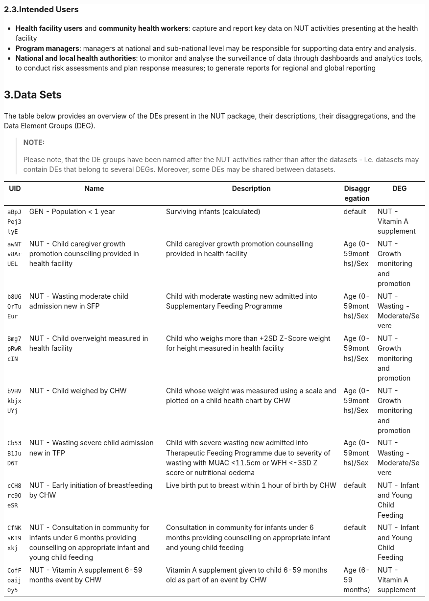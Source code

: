 ### 2.3.Intended Users

- **Health facility users** and **community health workers**: capture and report key data on NUT activities presenting at the health facility
- **Program managers**: managers at national and sub-national level may be responsible for supporting data entry and analysis.
- **National and local health authorities**: to monitor and analyse the surveillance of data through dashboards and analytics tools, to conduct risk assessments and plan response measures; to generate reports for regional and global reporting

## 3.Data Sets

The table below provides an overview of the DEs present in the NUT package, their descriptions, their disaggregations, and the Data Element Groups (DEG).

>**NOTE:**
>
>Please note, that the DE groups have been named after the NUT activities rather than after the datasets - i.e. datasets may contain DEs that belong to several DEGs. Moreover, some DEs may be shared between datasets.

| UID   | Name     | Description  | Disaggregation | DEG    |
|-----|---|------|-----|---------|
| `aBpJPej3lyE` | GEN - Population < 1 year                                                                                                      | Surviving infants (calculated)                                                                                                                                                                                                                                | default              | NUT - Vitamin A supplement                                                            |
| `awNTv8ArUEL` | NUT - Child caregiver growth promotion counselling provided in health facility                                                 | Child caregiver growth promotion counselling provided in health facility                                                                                                                                                | Age (0-59months)/Sex | NUT - Growth monitoring and promotion                                                 |
| `b8UGQrTuEur` | NUT - Wasting moderate child admission new in SFP                                                                              | Child with moderate wasting new admitted into Supplementary Feeding Programme                                                                                                                                                              | Age (0-59months)/Sex | NUT - Wasting - Moderate/Severe                                                       |
| `Bmg7pRwRcIN` | NUT - Child overweight measured in health facility                                                                             | Child who weighs more than +2SD Z-Score weight for height measured in health facility                                                                                                                                                                                                                                                                                                        | Age (0-59months)/Sex | NUT - Growth monitoring and promotion                                                 |
| `bVHVkbjxUYj` | NUT - Child weighed by CHW                                                                                                     | Child whose weight was measured using a scale and plotted on a child health chart by CHW                                                                                                                                                               | Age (0-59months)/Sex | NUT - Growth monitoring and promotion                                                 |
| `Cb53B1JuD6T` | NUT - Wasting severe child admission new in TFP                                                                                | Child with severe wasting new admitted into Therapeutic Feeding Programme due to severity of wasting with MUAC <11.5cm or WFH <-3SD Z score or nutritional oedema                                                                                                                                                                                                         | Age (0-59months)/Sex | NUT - Wasting - Moderate/Severe                                                       |
| `cCH8rc9OeSR` | NUT - Early initiation of breastfeeding by CHW                                                                                 | Live birth put to breast within 1 hour of birth by CHW                                                                                                                                                                                  | default              | NUT - Infant and Young Child Feeding                                                  |
| `CfNKsKI9xkj` | NUT - Consultation in community for infants under 6 months providing counselling on appropriate infant and young child feeding | Consultation in community for infants under 6 months providing counselling on appropriate infant and young child feeding                                                                                                                                                                                                                                                        | default              | NUT - Infant and Young Child Feeding                                                  |
| `CofFoaij0y5` | NUT - Vitamin A supplement 6-59 months event by CHW                                                                            | Vitamin A supplement given to child 6-59 months old as part of an event by CHW                                                                                                                                                                  | Age (6-59 months)    | NUT - Vitamin A supplement                                                            |